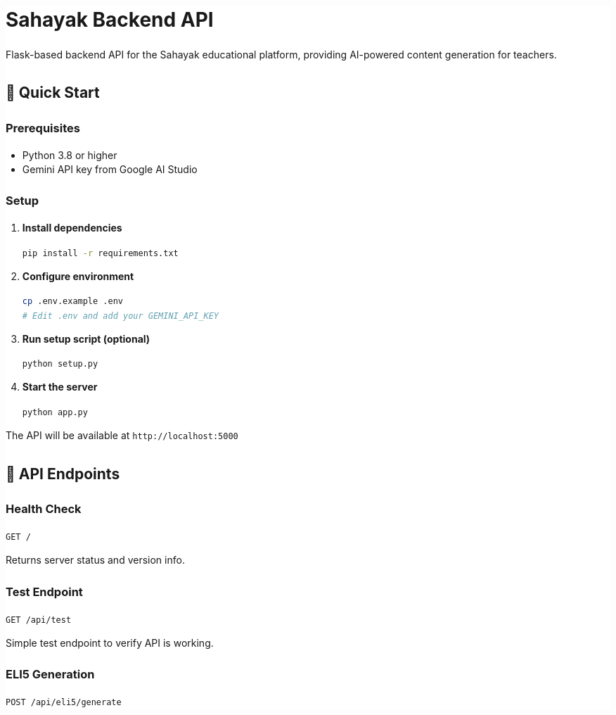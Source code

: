 # Sahayak Backend API

Flask-based backend API for the Sahayak educational platform, providing AI-powered content generation for teachers.

## 🚀 Quick Start

### Prerequisites
- Python 3.8 or higher
- Gemini API key from Google AI Studio

### Setup

1. **Install dependencies**
   ```bash
   pip install -r requirements.txt
   ```

2. **Configure environment**
   ```bash
   cp .env.example .env
   # Edit .env and add your GEMINI_API_KEY
   ```

3. **Run setup script (optional)**
   ```bash
   python setup.py
   ```

4. **Start the server**
   ```bash
   python app.py
   ```

The API will be available at `http://localhost:5000`

## 📡 API Endpoints

### Health Check
```
GET /
```
Returns server status and version info.

### Test Endpoint
```
GET /api/test
```
Simple test endpoint to verify API is working.

### ELI5 Generation
```
POST /api/eli5/generate
```

